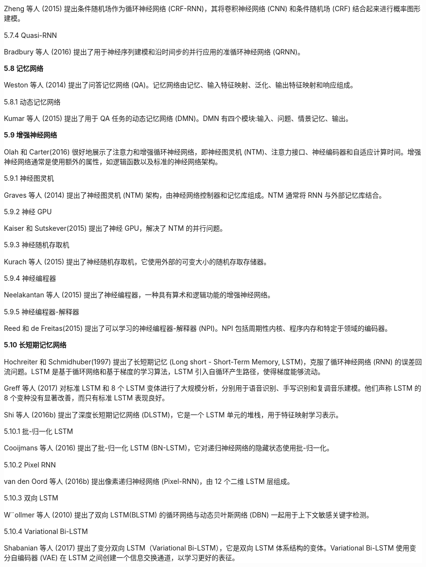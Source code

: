 Zheng 等人 (2015) 提出条件随机场作为循环神经网络 (CRF-RNN)，其将卷积神经网络 (CNN) 和条件随机场 (CRF) 结合起来进行概率图形建模。

5.7.4 Quasi-RNN

Bradbury 等人 (2016) 提出了用于神经序列建模和沿时间步的并行应用的准循环神经网络 (QRNN)。

**5.8 记忆网络**

Weston 等人 (2014) 提出了问答记忆网络 (QA)。记忆网络由记忆、输入特征映射、泛化、输出特征映射和响应组成。

5.8.1 动态记忆网络

Kumar 等人 (2015) 提出了用于 QA 任务的动态记忆网络 (DMN)。DMN 有四个模块:输入、问题、情景记忆、输出。

**5.9 增强神经网络**

Olah 和 Carter(2016) 很好地展示了注意力和增强循环神经网络，即神经图灵机 (NTM)、注意力接口、神经编码器和自适应计算时间。增强神经网络通常是使用额外的属性，如逻辑函数以及标准的神经网络架构。

5.9.1 神经图灵机

Graves 等人 (2014) 提出了神经图灵机 (NTM) 架构，由神经网络控制器和记忆库组成。NTM 通常将 RNN 与外部记忆库结合。

5.9.2 神经 GPU

Kaiser 和 Sutskever(2015) 提出了神经 GPU，解决了 NTM 的并行问题。

5.9.3 神经随机存取机

Kurach 等人 (2015) 提出了神经随机存取机，它使用外部的可变大小的随机存取存储器。

5.9.4 神经编程器

Neelakantan 等人 (2015) 提出了神经编程器，一种具有算术和逻辑功能的增强神经网络。

5.9.5 神经编程器-解释器

Reed 和 de Freitas(2015) 提出了可以学习的神经编程器-解释器 (NPI)。NPI 包括周期性内核、程序内存和特定于领域的编码器。

**5.10 长短期记忆网络**

Hochreiter 和 Schmidhuber(1997) 提出了长短期记忆 (Long short - Short-Term Memory, LSTM)，克服了循环神经网络 (RNN) 的误差回流问题。LSTM 是基于循环网络和基于梯度的学习算法，LSTM 引入自循环产生路径，使得梯度能够流动。

Greff 等人 (2017) 对标准 LSTM 和 8 个 LSTM 变体进行了大规模分析，分别用于语音识别、手写识别和复调音乐建模。他们声称 LSTM 的 8 个变种没有显著改善，而只有标准 LSTM 表现良好。

Shi 等人 (2016b) 提出了深度长短期记忆网络 (DLSTM)，它是一个 LSTM 单元的堆栈，用于特征映射学习表示。

5.10.1 批-归一化 LSTM

Cooijmans 等人 (2016) 提出了批-归一化 LSTM (BN-LSTM)，它对递归神经网络的隐藏状态使用批-归一化。

5.10.2 Pixel RNN

van den Oord 等人 (2016b) 提出像素递归神经网络 (Pixel-RNN)，由 12 个二维 LSTM 层组成。

5.10.3 双向 LSTM

W¨ollmer 等人 (2010) 提出了双向 LSTM(BLSTM) 的循环网络与动态贝叶斯网络 (DBN) 一起用于上下文敏感关键字检测。

5.10.4 Variational Bi-LSTM

Shabanian 等人 (2017) 提出了变分双向 LSTM（Variational Bi-LSTM），它是双向 LSTM 体系结构的变体。Variational Bi-LSTM 使用变分自编码器 (VAE) 在 LSTM 之间创建一个信息交换通道，以学习更好的表征。
